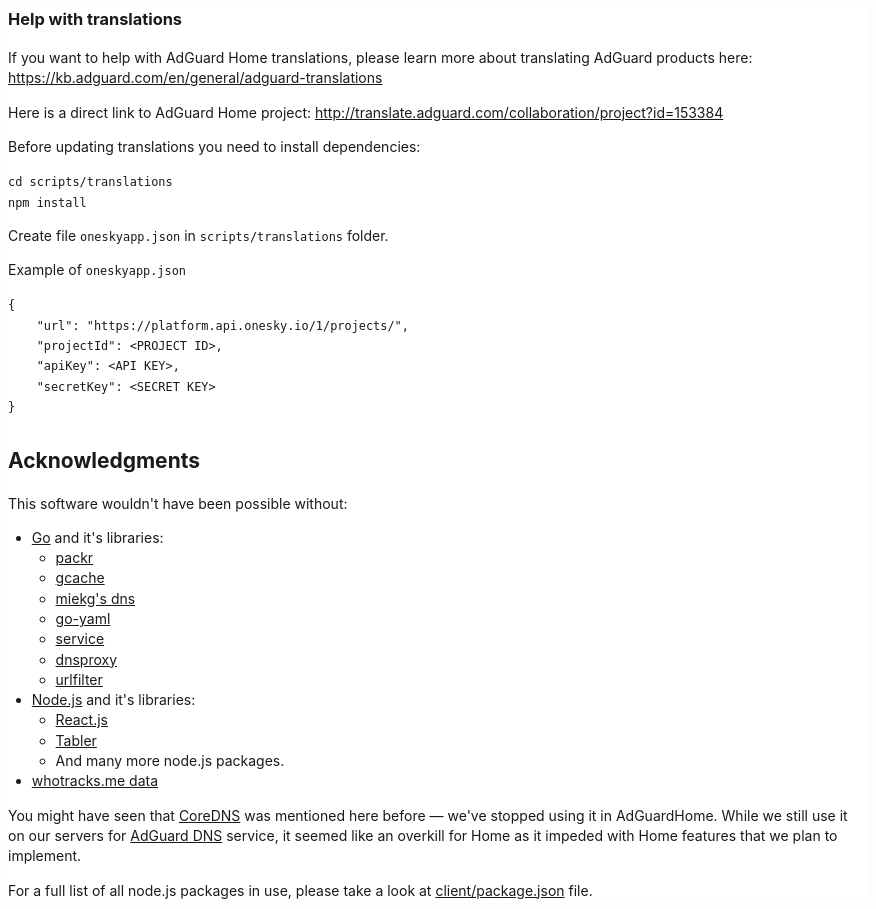 <a id="translate"></a>
### Help with translations

If you want to help with AdGuard Home translations, please learn more about translating AdGuard products here: https://kb.adguard.com/en/general/adguard-translations

Here is a direct link to AdGuard Home project: http://translate.adguard.com/collaboration/project?id=153384

Before updating translations you need to install dependencies:
```
cd scripts/translations
npm install
```

Create file `oneskyapp.json` in `scripts/translations` folder.

Example of `oneskyapp.json`
```
{
    "url": "https://platform.api.onesky.io/1/projects/",
    "projectId": <PROJECT ID>,
    "apiKey": <API KEY>,
    "secretKey": <SECRET KEY>
}
```

<a id="acknowledgments"></a>
## Acknowledgments

This software wouldn't have been possible without:

 * [Go](https://golang.org/dl/) and it's libraries:
   * [packr](https://github.com/gobuffalo/packr)
   * [gcache](https://github.com/bluele/gcache)
   * [miekg's dns](https://github.com/miekg/dns)
   * [go-yaml](https://github.com/go-yaml/yaml)
   * [service](https://godoc.org/github.com/kardianos/service)
   * [dnsproxy](https://github.com/AdguardTeam/dnsproxy)
   * [urlfilter](https://github.com/AdguardTeam/urlfilter)
 * [Node.js](https://nodejs.org/) and it's libraries:
   * [React.js](https://reactjs.org)
   * [Tabler](https://github.com/tabler/tabler)
   * And many more node.js packages.
 * [whotracks.me data](https://github.com/cliqz-oss/whotracks.me)

You might have seen that [CoreDNS](https://coredns.io) was mentioned here before — we've stopped using it in AdGuardHome. While we still use it on our servers for [AdGuard DNS](https://adguard.com/adguard-dns/overview.html) service, it seemed like an overkill for Home as it impeded with Home features that we plan to implement.

For a full list of all node.js packages in use, please take a look at [client/package.json](https://github.com/AdguardTeam/AdGuardHome/blob/master/client/package.json) file.
